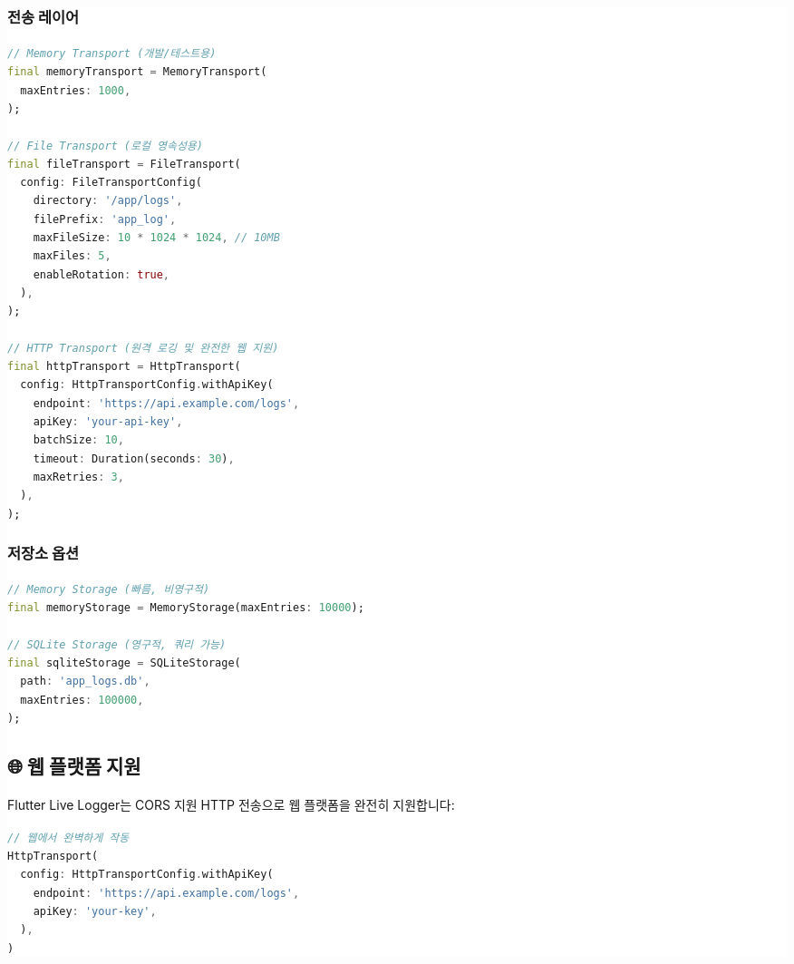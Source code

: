 ```dart
```

### 전송 레이어

```dart
// Memory Transport (개발/테스트용)
final memoryTransport = MemoryTransport(
  maxEntries: 1000,
);

// File Transport (로컬 영속성용)
final fileTransport = FileTransport(
  config: FileTransportConfig(
    directory: '/app/logs',
    filePrefix: 'app_log',
    maxFileSize: 10 * 1024 * 1024, // 10MB
    maxFiles: 5,
    enableRotation: true,
  ),
);

// HTTP Transport (원격 로깅 및 완전한 웹 지원)
final httpTransport = HttpTransport(
  config: HttpTransportConfig.withApiKey(
    endpoint: 'https://api.example.com/logs',
    apiKey: 'your-api-key',
    batchSize: 10,
    timeout: Duration(seconds: 30),
    maxRetries: 3,
  ),
);
```

### 저장소 옵션

```dart
// Memory Storage (빠름, 비영구적)
final memoryStorage = MemoryStorage(maxEntries: 10000);

// SQLite Storage (영구적, 쿼리 가능)
final sqliteStorage = SQLiteStorage(
  path: 'app_logs.db',
  maxEntries: 100000,
);
```

## 🌐 웹 플랫폼 지원

Flutter Live Logger는 CORS 지원 HTTP 전송으로 웹 플랫폼을 완전히 지원합니다:

```dart
// 웹에서 완벽하게 작동
HttpTransport(
  config: HttpTransportConfig.withApiKey(
    endpoint: 'https://api.example.com/logs',
    apiKey: 'your-key',
  ),
)
```
